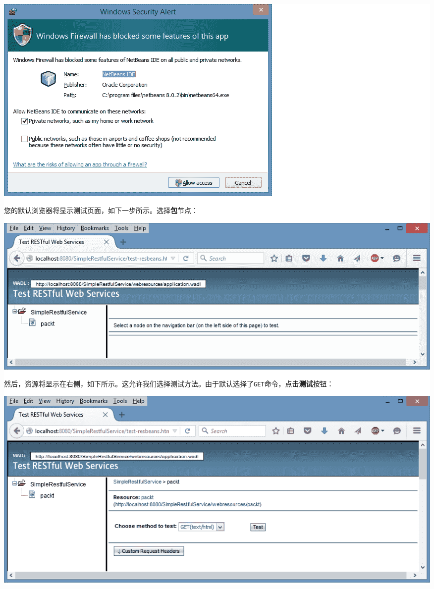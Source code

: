 ![Testing the RESTful service](img/B04915_09_07.jpg)

您的默认浏览器将显示测试页面，如下一步所示。选择**包**节点：

![Testing the RESTful service](img/B04915_09_08.jpg)

然后，资源将显示在右侧，如下所示。这允许我们选择测试方法。由于默认选择了`GET`命令，点击**测试**按钮：

![Testing the RESTful service](img/B04915_09_09.jpg)
